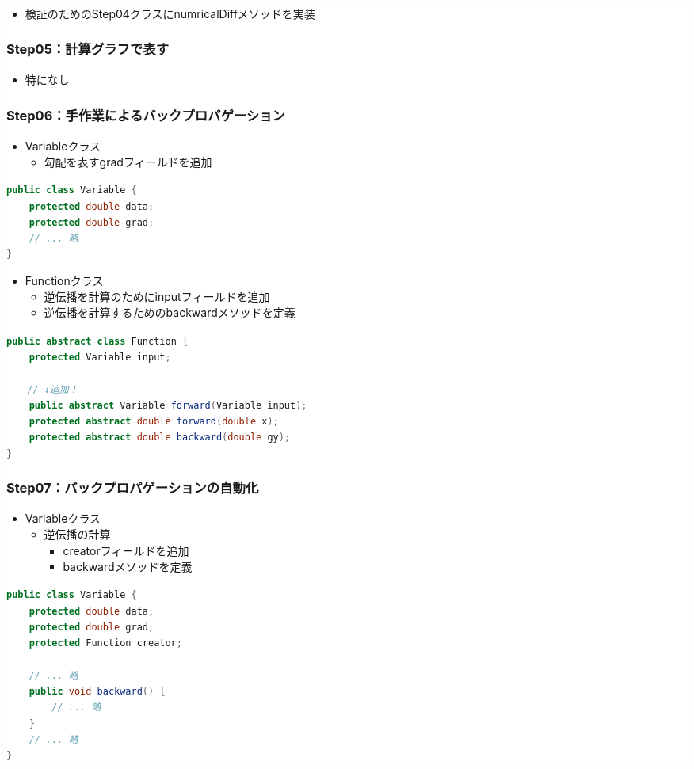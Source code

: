 - 検証のためのStep04クラスにnumricalDiffメソッドを実装


### Step05：計算グラフで表す

- 特になし


### Step06：手作業によるバックプロパゲーション

- Variableクラス
    - 勾配を表すgradフィールドを追加

```java
public class Variable {
    protected double data;
    protected double grad;
    // ... 略
}
```

- Functionクラス
    - 逆伝播を計算のためにinputフィールドを追加
    - 逆伝播を計算するためのbackwardメソッドを定義

```java
public abstract class Function {
    protected Variable input;

  　// ↓追加！
    public abstract Variable forward(Variable input);
    protected abstract double forward(double x);
    protected abstract double backward(double gy);
}
```

### Step07：バックプロパゲーションの自動化

- Variableクラス
    - 逆伝播の計算
        - creatorフィールドを追加
        - backwardメソッドを定義

```java
public class Variable {
    protected double data;
    protected double grad;
    protected Function creator;

    // ... 略
    public void backward() {
        // ... 略
    }
    // ... 略
}
```
